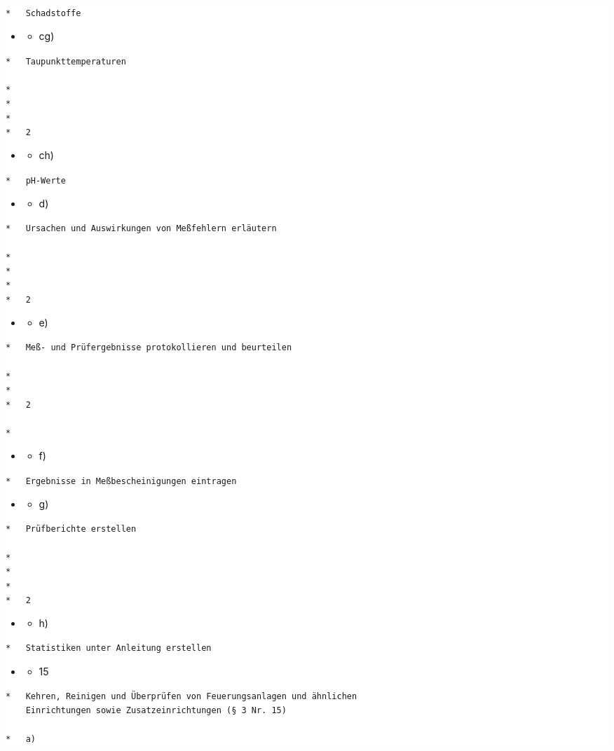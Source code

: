     *   Schadstoffe


*    *   cg)

    *   Taupunkttemperaturen

    *
    *
    *
    *   2


*    *   ch)

    *   pH-Werte


*    *   d)

    *   Ursachen und Auswirkungen von Meßfehlern erläutern

    *
    *
    *
    *   2


*    *   e)

    *   Meß- und Prüfergebnisse protokollieren und beurteilen

    *
    *
    *   2

    *

*    *   f)

    *   Ergebnisse in Meßbescheinigungen eintragen


*    *   g)

    *   Prüfberichte erstellen

    *
    *
    *
    *   2


*    *   h)

    *   Statistiken unter Anleitung erstellen


*    *   15

    *   Kehren, Reinigen und Überprüfen von Feuerungsanlagen und ähnlichen
        Einrichtungen sowie Zusatzeinrichtungen (§ 3 Nr. 15)

    *   a)
